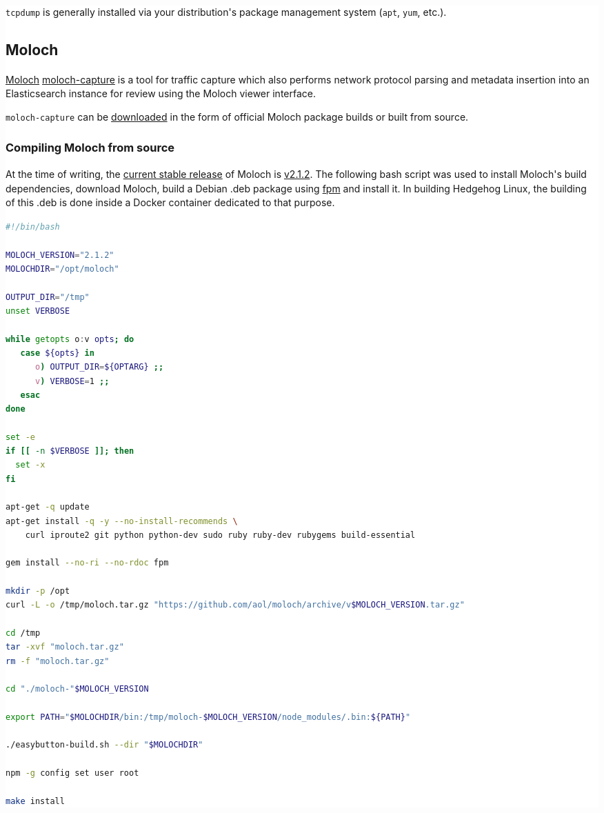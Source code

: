 `tcpdump` is generally installed via your distribution's package management system (`apt`, `yum`, etc.).

## <a name="Moloch"></a>Moloch

[Moloch](https://molo.ch/) [moloch-capture](https://github.com/aol/moloch/tree/master/capture) is a tool for traffic capture which also performs network protocol parsing and metadata insertion into an Elasticsearch instance for review using the Moloch viewer interface.

`moloch-capture` can be [downloaded](https://molo.ch/downloads) in the form of official Moloch package builds or built from source.

### <a name="molochCompile"></a>Compiling Moloch from source

At the time of writing, the [current stable release](https://github.com/aol/moloch/blob/master/CHANGELOG) of Moloch is [v2.1.2](https://github.com/aol/moloch/releases/tag/v2.1.2). The following bash script was used to install Moloch's build dependencies, download Moloch, build a Debian .deb package using [fpm](https://github.com/jordansissel/fpm) and install it. In building Hedgehog Linux, the building of this .deb is done inside a Docker container dedicated to that purpose.

```bash
#!/bin/bash

MOLOCH_VERSION="2.1.2"
MOLOCHDIR="/opt/moloch"

OUTPUT_DIR="/tmp"
unset VERBOSE

while getopts o:v opts; do
   case ${opts} in
      o) OUTPUT_DIR=${OPTARG} ;;
      v) VERBOSE=1 ;;
   esac
done

set -e
if [[ -n $VERBOSE ]]; then
  set -x
fi

apt-get -q update
apt-get install -q -y --no-install-recommends \
    curl iproute2 git python python-dev sudo ruby ruby-dev rubygems build-essential 

gem install --no-ri --no-rdoc fpm

mkdir -p /opt
curl -L -o /tmp/moloch.tar.gz "https://github.com/aol/moloch/archive/v$MOLOCH_VERSION.tar.gz"

cd /tmp
tar -xvf "moloch.tar.gz"
rm -f "moloch.tar.gz"

cd "./moloch-"$MOLOCH_VERSION

export PATH="$MOLOCHDIR/bin:/tmp/moloch-$MOLOCH_VERSION/node_modules/.bin:${PATH}"

./easybutton-build.sh --dir "$MOLOCHDIR"

npm -g config set user root

make install

```